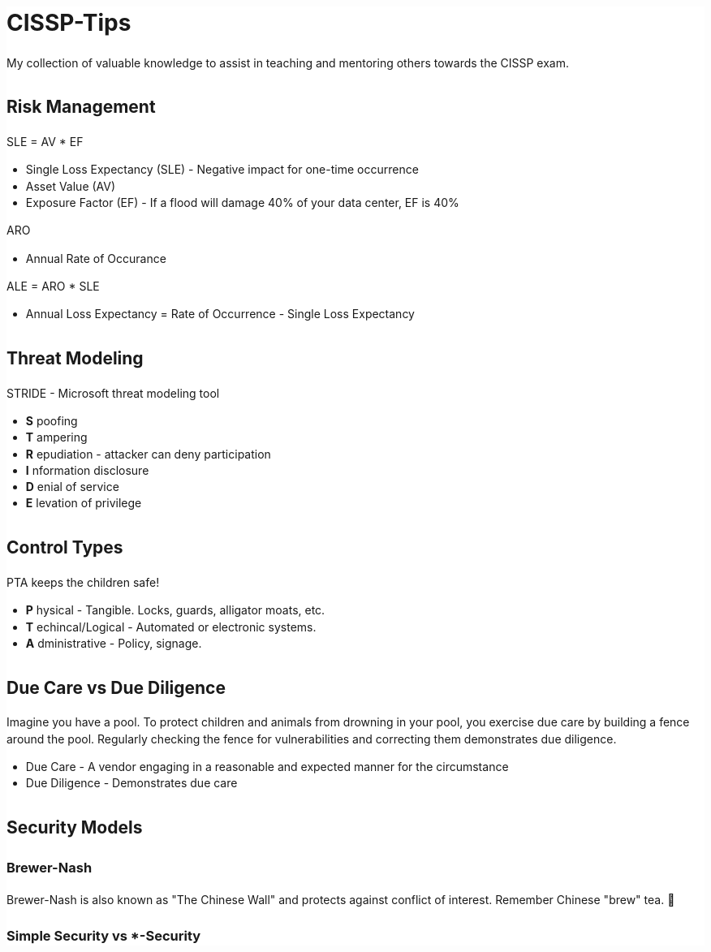 # CISSP-Tips
My collection of valuable knowledge to assist in teaching and mentoring others towards the CISSP exam.

## Risk Management

SLE = AV * EF
 - Single Loss Expectancy (SLE) - Negative impact for one-time occurrence
 - Asset Value (AV)
 - Exposure Factor (EF) - If a flood will damage 40% of your data center, EF is 40%

ARO
 - Annual Rate of Occurance

ALE = ARO * SLE
 - Annual Loss Expectancy = Rate of Occurrence - Single Loss Expectancy

## Threat Modeling

STRIDE - Microsoft threat modeling tool
- **S** poofing
- **T** ampering
- **R** epudiation - attacker can deny participation
- **I** nformation disclosure
- **D** enial of service
- **E** levation of privilege

## Control Types
PTA keeps the children safe!
* **P** hysical - Tangible. Locks, guards, alligator moats, etc.
* **T** echincal/Logical - Automated or electronic systems.
* **A** dministrative - Policy, signage.

## Due Care vs Due Diligence
Imagine you have a pool. To protect children and animals from drowning in your pool, you exercise due care by building a fence around the pool. Regularly checking the fence for vulnerabilities and correcting them demonstrates due diligence.

* Due Care - A vendor engaging in a reasonable and expected manner for the circumstance
* Due Diligence - Demonstrates due care

## Security Models

### Brewer-Nash
Brewer-Nash is also known as "The Chinese Wall" and protects against conflict of interest. Remember Chinese "brew" tea. :tea:

### Simple Security vs \*-Security
